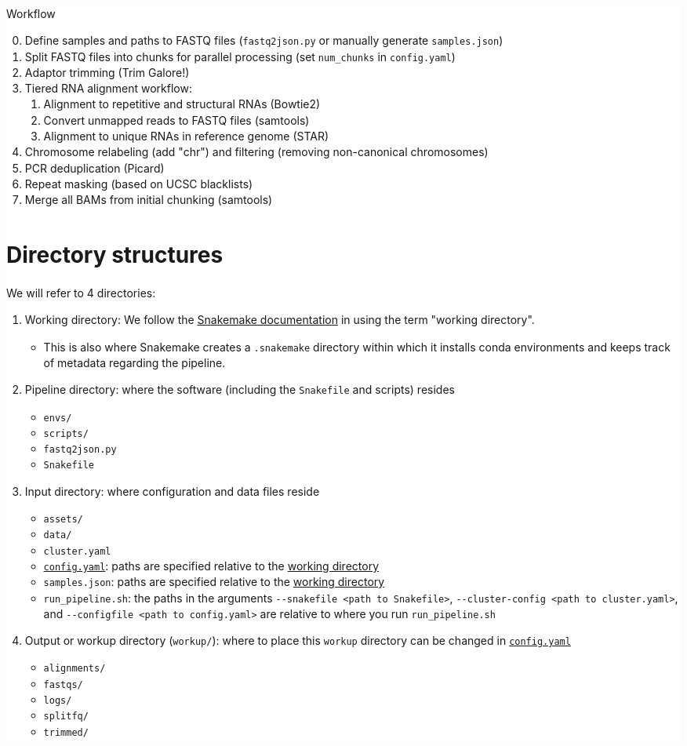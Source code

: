 Workflow

0.  Define samples and paths to FASTQ files (`fastq2json.py` or manually
    generate `samples.json`)
1.  Split FASTQ files into chunks for parallel processing (set
    `num_chunks` in `config.yaml`)
2.  Adaptor trimming (Trim Galore!)
3.  Tiered RNA alignment workflow:
    1.  Alignment to repetitive and structural RNAs (Bowtie2)
    2.  Convert unmapped reads to FASTQ files (samtools)
    3.  Alignment to unique RNAs in reference genome (STAR)
4.  Chromosome relabeling (add "chr") and filtering (removing
    non-canonical chromosomes)
5.  PCR deduplication (Picard)
6.  Repeat masking (based on UCSC blacklists)
7.  Merge all BAMs from initial chunking (samtools)

# Directory structures

We will refer to 4 directories:

1.  <a name="working-directory">Working directory</a>: We follow the
    [Snakemake
    documentation](https://snakemake.readthedocs.io/en/stable/project_info/faq.html#how-does-snakemake-interpret-relative-paths)
    in using the term "working directory".
    -   This is also where Snakemake creates a `.snakemake` directory
        within which it installs conda environments and keeps track of
        metadata regarding the pipeline.
        
2.  <a name="pipeline-directory">Pipeline directory</a>: where the
    software (including the `Snakefile` and scripts) resides
    -   `envs/`
    -   `scripts/`
    -   `fastq2json.py`
    -   `Snakefile`
    
3.  <a name="input-directory">Input directory</a>: where configuration
    and data files reside
    -   `assets/`
    -   `data/`
    -   `cluster.yaml`
    -   [`config.yaml`](#config-yaml): paths are specified relative to
        the [working directory](#working-directory)
    -   `samples.json`: paths are specified
        relative to the [working directory](#working-directory)
    -   `run_pipeline.sh`: the paths in the arguments
        `--snakefile <path to Snakefile>`,
        `--cluster-config <path to cluster.yaml>`, and
        `--configfile <path to config.yaml>` are relative to where you
        run `run_pipeline.sh`
        
4.  <a name="output-directory">Output or workup directory</a>
    (`workup/`): where to place this `workup` directory can be changed
    in [`config.yaml`](#config-yaml)
    -   `alignments/`
    -   `fastqs/`
    -   `logs/`
    -   `splitfq/`
    -   `trimmed/`
